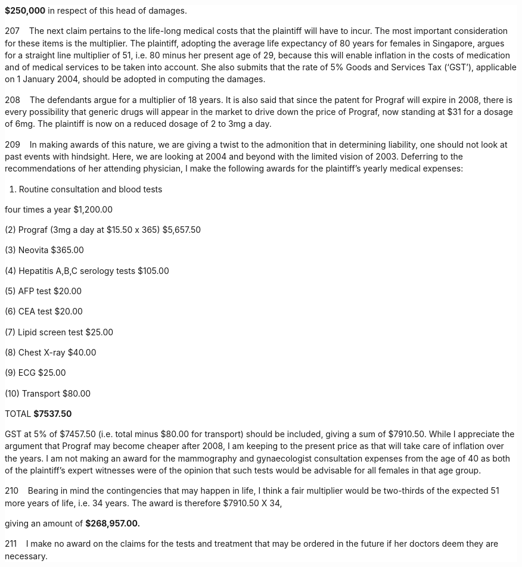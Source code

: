 
**$250,000** in respect of this head of damages. 

207    The next claim pertains to the life-long medical costs that the plaintiff will have to incur. The most important consideration for these items is the multiplier. The plaintiff, adopting the average life expectancy of 80 years for females in Singapore, argues for a straight line multiplier of 51, i.e. 80 minus her present age of 29, because this will enable inflation in the costs of medication and of medical services to be taken into account. She also submits that the rate of 5% Goods and Services Tax (‘GST’), applicable on 1 January 2004, should be adopted in computing the damages. 

208    The defendants argue for a multiplier of 18 years. It is also said that since the patent for Prograf will expire in 2008, there is every possibility that generic drugs will appear in the market to drive down the price of Prograf, now standing at $31 for a dosage of 6mg. The plaintiff is now on a reduced dosage of 2 to 3mg a day. 

209    In making awards of this nature, we are giving a twist to the admonition that in determining liability, one should not look at past events with hindsight. Here, we are looking at 2004 and beyond with the limited vision of 2003. Deferring to the recommendations of her attending physician, I make the following awards for the plaintiff’s yearly medical expenses: 

 1. Routine consultation and blood tests 

four times a year $1,200.00 

(2) Prograf (3mg a day at $15.50 x 365) $5,657.50 

(3) Neovita $365.00 

(4) Hepatitis A,B,C serology tests $105.00 

(5) AFP test $20.00 

(6) CEA test $20.00 

(7) Lipid screen test $25.00 

(8) Chest X-ray $40.00 

(9) ECG $25.00 

(10) Transport $80.00 

TOTAL **$7537.50** 

GST at 5% of $7457.50 (i.e. total minus $80.00 for transport) should be included, giving a sum of $7910.50. While I appreciate the argument that Prograf may become cheaper after 2008, I am keeping to the present price as that will take care of inflation over the years. I am not making an award for the mammography and gynaecologist consultation expenses from the age of 40 as both of the plaintiff’s expert witnesses were of the opinion that such tests would be advisable for all females in that age group. 

210    Bearing in mind the contingencies that may happen in life, I think a fair multiplier would be two-thirds of the expected 51 more years of life, i.e. 34 years. The award is therefore $7910.50 X 34, 


giving an amount of **$268,957.00.** 

211    I make no award on the claims for the tests and treatment that may be ordered in the future if her doctors deem they are necessary. 
